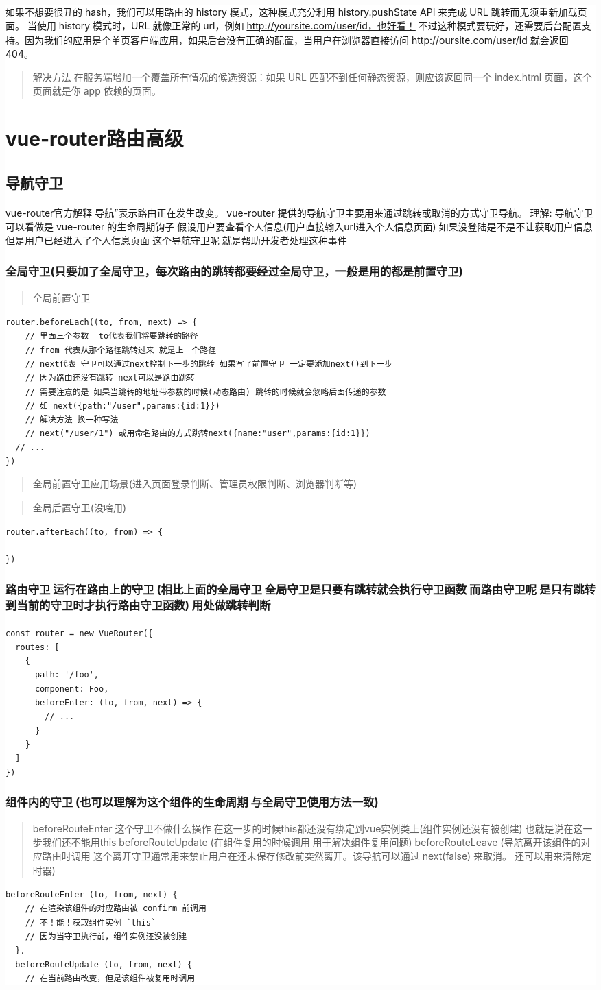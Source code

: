如果不想要很丑的 hash，我们可以用路由的 history 模式，这种模式充分利用 history.pushState API 来完成 URL 跳转而无须重新加载页面。
当使用 history 模式时，URL 就像正常的 url，例如 http://yoursite.com/user/id，也好看！
不过这种模式要玩好，还需要后台配置支持。因为我们的应用是个单页客户端应用，如果后台没有正确的配置，当用户在浏览器直接访问 http://oursite.com/user/id 就会返回 404。
> 解决方法
在服务端增加一个覆盖所有情况的候选资源：如果 URL 匹配不到任何静态资源，则应该返回同一个 index.html 页面，这个页面就是你 app 依赖的页面。

# vue-router路由高级
## 导航守卫
vue-router官方解释 导航”表示路由正在发生改变。 vue-router 提供的导航守卫主要用来通过跳转或取消的方式守卫导航。
理解: 导航守卫可以看做是 vue-router 的生命周期钩子 假设用户要查看个人信息(用户直接输入url进入个人信息页面) 如果没登陆是不是不让获取用户信息 但是用户已经进入了个人信息页面 这个导航守卫呢 就是帮助开发者处理这种事件
### 全局守卫(只要加了全局守卫，每次路由的跳转都要经过全局守卫，一般是用的都是前置守卫)
> 全局前置守卫  
```
router.beforeEach((to, from, next) => { 
    // 里面三个参数  to代表我们将要跳转的路径
    // from 代表从那个路径跳转过来 就是上一个路径
    // next代表 守卫可以通过next控制下一步的跳转 如果写了前置守卫 一定要添加next()到下一步 
    // 因为路由还没有跳转 next可以是路由跳转
    // 需要注意的是 如果当跳转的地址带参数的时候(动态路由) 跳转的时候就会忽略后面传递的参数 
    // 如 next({path:"/user",params:{id:1}})
    // 解决方法 换一种写法
    // next("/user/1") 或用命名路由的方式跳转next({name:"user",params:{id:1}})
  // ...
})
```
> 全局前置守卫应用场景(进入页面登录判断、管理员权限判断、浏览器判断等)

> 全局后置守卫(没啥用)
```
router.afterEach((to, from) => {   
  
})
```
### 路由守卫  运行在路由上的守卫  (相比上面的全局守卫 全局守卫是只要有跳转就会执行守卫函数 而路由守卫呢 是只有跳转到当前的守卫时才执行路由守卫函数) 用处做跳转判断
```
const router = new VueRouter({
  routes: [
    {
      path: '/foo',
      component: Foo,
      beforeEnter: (to, from, next) => {
        // ...
      }
    }
  ]
})
```
### 组件内的守卫 (也可以理解为这个组件的生命周期 与全局守卫使用方法一致)
> beforeRouteEnter 这个守卫不做什么操作 在这一步的时候this都还没有绑定到vue实例类上(组件实例还没有被创建) 也就是说在这一步我们还不能用this
> beforeRouteUpdate  (在组件复用的时候调用 用于解决组件复用问题)
> beforeRouteLeave (导航离开该组件的对应路由时调用 这个离开守卫通常用来禁止用户在还未保存修改前突然离开。该导航可以通过 next(false) 来取消。 还可以用来清除定时器)
```
beforeRouteEnter (to, from, next) {
    // 在渲染该组件的对应路由被 confirm 前调用
    // 不！能！获取组件实例 `this`
    // 因为当守卫执行前，组件实例还没被创建
  },
  beforeRouteUpdate (to, from, next) {
    // 在当前路由改变，但是该组件被复用时调用
```